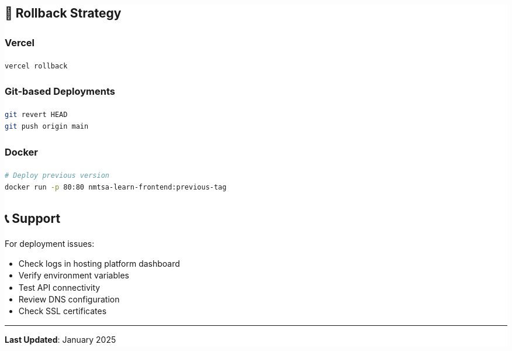 ## 🔧 Rollback Strategy

### Vercel

```bash
vercel rollback
```

### Git-based Deployments

```bash
git revert HEAD
git push origin main
```

### Docker

```bash
# Deploy previous version
docker run -p 80:80 nmtsa-learn-frontend:previous-tag
```

## 📞 Support

For deployment issues:

- Check logs in hosting platform dashboard
- Verify environment variables
- Test API connectivity
- Review DNS configuration
- Check SSL certificates

---

**Last Updated**: January 2025
